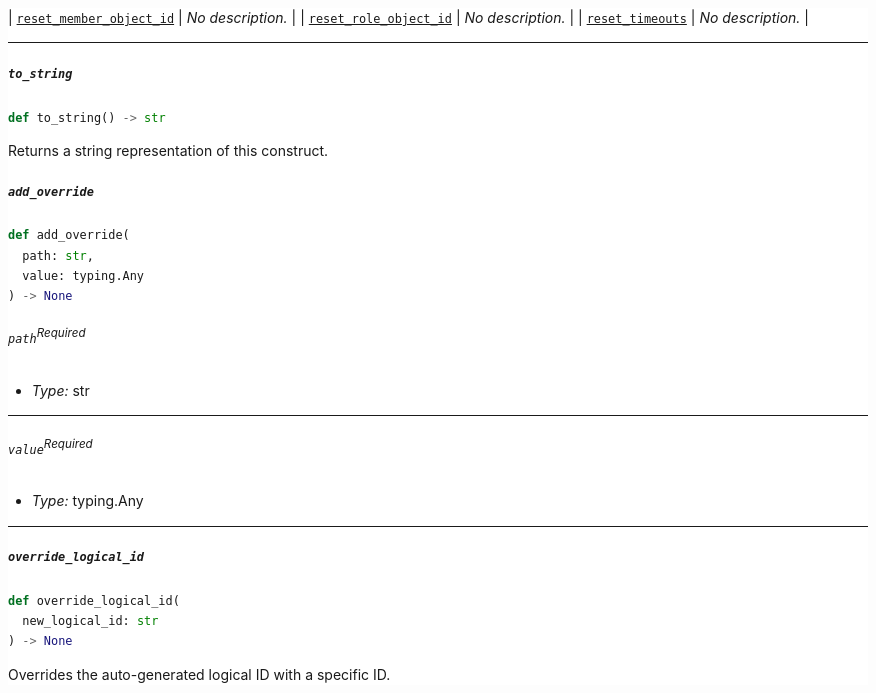 | <code><a href="#@cdktf/provider-azuread.directoryRoleMember.DirectoryRoleMember.resetMemberObjectId">reset_member_object_id</a></code> | *No description.* |
| <code><a href="#@cdktf/provider-azuread.directoryRoleMember.DirectoryRoleMember.resetRoleObjectId">reset_role_object_id</a></code> | *No description.* |
| <code><a href="#@cdktf/provider-azuread.directoryRoleMember.DirectoryRoleMember.resetTimeouts">reset_timeouts</a></code> | *No description.* |

---

##### `to_string` <a name="to_string" id="@cdktf/provider-azuread.directoryRoleMember.DirectoryRoleMember.toString"></a>

```python
def to_string() -> str
```

Returns a string representation of this construct.

##### `add_override` <a name="add_override" id="@cdktf/provider-azuread.directoryRoleMember.DirectoryRoleMember.addOverride"></a>

```python
def add_override(
  path: str,
  value: typing.Any
) -> None
```

###### `path`<sup>Required</sup> <a name="path" id="@cdktf/provider-azuread.directoryRoleMember.DirectoryRoleMember.addOverride.parameter.path"></a>

- *Type:* str

---

###### `value`<sup>Required</sup> <a name="value" id="@cdktf/provider-azuread.directoryRoleMember.DirectoryRoleMember.addOverride.parameter.value"></a>

- *Type:* typing.Any

---

##### `override_logical_id` <a name="override_logical_id" id="@cdktf/provider-azuread.directoryRoleMember.DirectoryRoleMember.overrideLogicalId"></a>

```python
def override_logical_id(
  new_logical_id: str
) -> None
```

Overrides the auto-generated logical ID with a specific ID.
